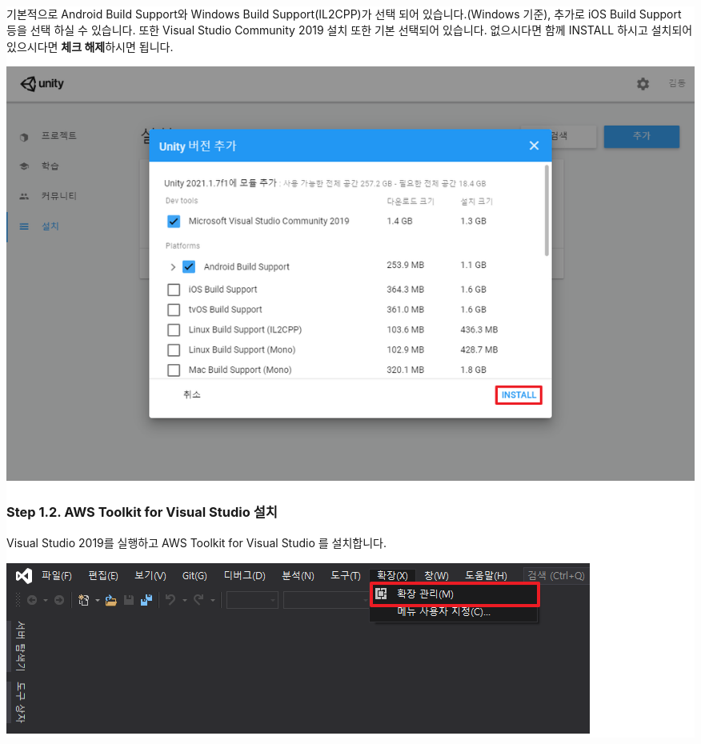 기본적으로 Android Build Support와 Windows Build Support(IL2CPP)가 선택 되어 있습니다.(Windows 기준), 추가로 iOS Build Support 등을 선택 하실 수 있습니다. 또한 Visual Studio Community 2019 설치 또한 기본 선택되어 있습니다. 없으시다면 함께 INSTALL 하시고 설치되어 있으시다면 **체크 해제**하시면 됩니다.

![readme/Untitled%205.png](readme/Untitled%205.png)

### Step 1.2. AWS Toolkit for Visual Studio 설치

Visual Studio 2019를 실행하고 AWS Toolkit for Visual Studio 를 설치합니다.

![readme/lambda-001.png](readme/lambda-001.png)
